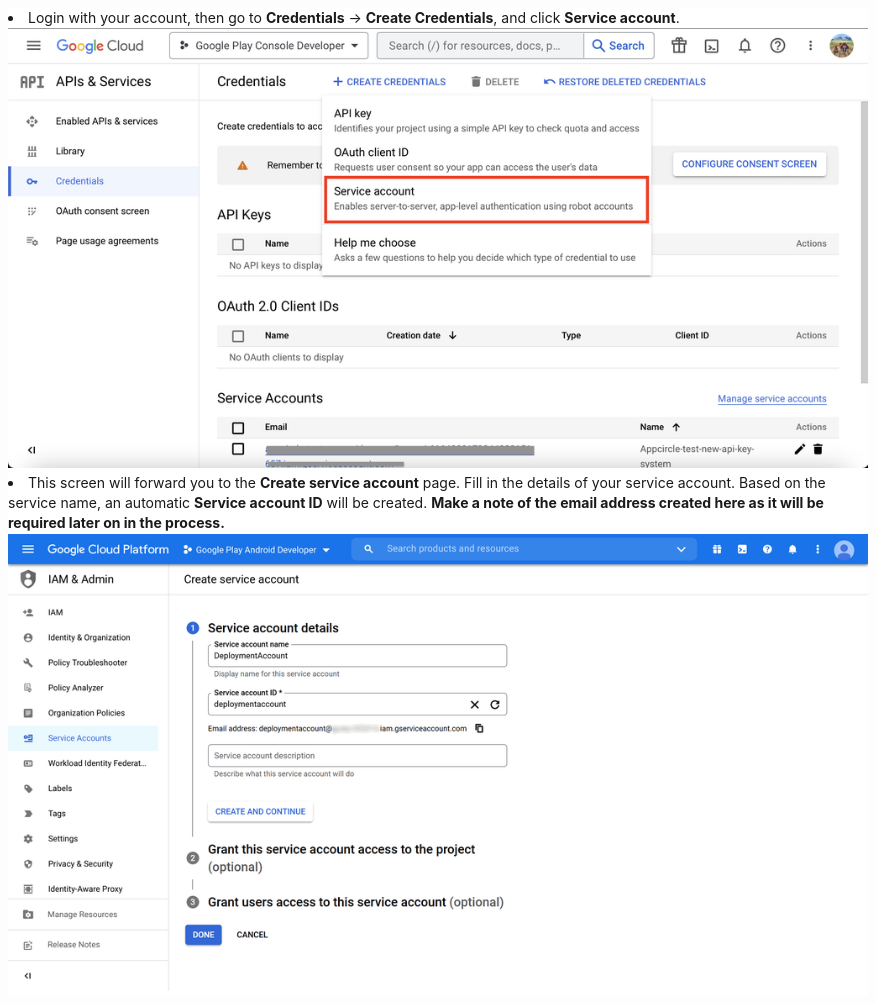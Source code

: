 <li>Login with your account, then go to <b>Credentials</b> -> <b>Create Credentials</b>, and click <b>Service account</b>.</li>

<img src="https://raw.githubusercontent.com/andrewpmoore/simple_deploy/main/images/google-service01.png" width="100%"/>

<li>This screen will forward you to the <b>Create service account</b> page. Fill in the details of your service account. Based on the service name, an automatic <b>Service account ID</b> will be created. <b>Make a note of the email address created here as it will be required later on in the process.</b></b></li>

<img src="https://raw.githubusercontent.com/andrewpmoore/simple_deploy/main/images/google-service03.png" width="100%"/>
